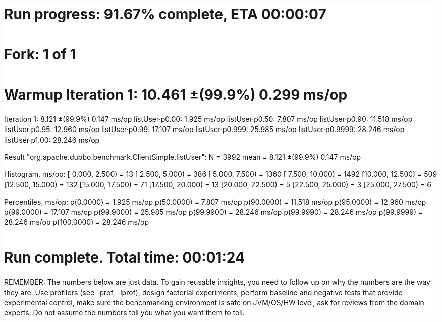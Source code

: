 # Run progress: 91.67% complete, ETA 00:00:07
# Fork: 1 of 1
# Warmup Iteration   1: 10.461 ±(99.9%) 0.299 ms/op
Iteration   1: 8.121 ±(99.9%) 0.147 ms/op
                 listUser·p0.00:   1.925 ms/op
                 listUser·p0.50:   7.807 ms/op
                 listUser·p0.90:   11.518 ms/op
                 listUser·p0.95:   12.960 ms/op
                 listUser·p0.99:   17.107 ms/op
                 listUser·p0.999:  25.985 ms/op
                 listUser·p0.9999: 28.246 ms/op
                 listUser·p1.00:   28.246 ms/op



Result "org.apache.dubbo.benchmark.ClientSimple.listUser":
  N = 3992
  mean =      8.121 ±(99.9%) 0.147 ms/op

  Histogram, ms/op:
    [ 0.000,  2.500) = 13 
    [ 2.500,  5.000) = 386 
    [ 5.000,  7.500) = 1360 
    [ 7.500, 10.000) = 1492 
    [10.000, 12.500) = 509 
    [12.500, 15.000) = 132 
    [15.000, 17.500) = 71 
    [17.500, 20.000) = 13 
    [20.000, 22.500) = 5 
    [22.500, 25.000) = 3 
    [25.000, 27.500) = 6 

  Percentiles, ms/op:
      p(0.0000) =      1.925 ms/op
     p(50.0000) =      7.807 ms/op
     p(90.0000) =     11.518 ms/op
     p(95.0000) =     12.960 ms/op
     p(99.0000) =     17.107 ms/op
     p(99.9000) =     25.985 ms/op
     p(99.9900) =     28.246 ms/op
     p(99.9990) =     28.246 ms/op
     p(99.9999) =     28.246 ms/op
    p(100.0000) =     28.246 ms/op


# Run complete. Total time: 00:01:24

REMEMBER: The numbers below are just data. To gain reusable insights, you need to follow up on
why the numbers are the way they are. Use profilers (see -prof, -lprof), design factorial
experiments, perform baseline and negative tests that provide experimental control, make sure
the benchmarking environment is safe on JVM/OS/HW level, ask for reviews from the domain experts.
Do not assume the numbers tell you what you want them to tell.

